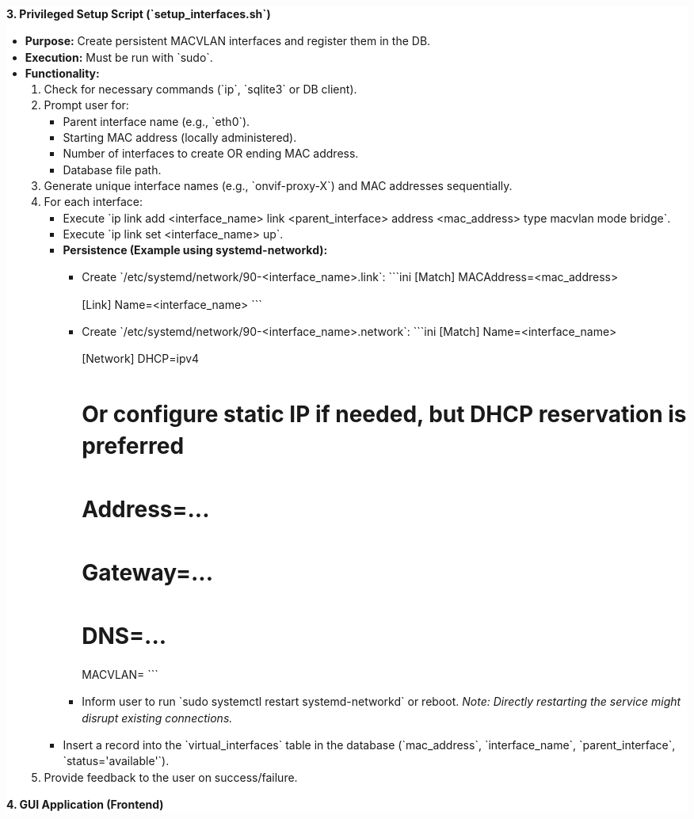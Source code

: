 **3. Privileged Setup Script (\`setup_interfaces.sh\`)**

*   **Purpose:** Create persistent MACVLAN interfaces and register them in the DB.
*   **Execution:** Must be run with \`sudo\`.
*   **Functionality:**
    1.  Check for necessary commands (\`ip\`, \`sqlite3\` or DB client).
    2.  Prompt user for:
        *   Parent interface name (e.g., \`eth0\`).
        *   Starting MAC address (locally administered).
        *   Number of interfaces to create OR ending MAC address.
        *   Database file path.
    3.  Generate unique interface names (e.g., \`onvif-proxy-X\`) and MAC addresses sequentially.
    4.  For each interface:
        *   Execute \`ip link add <interface_name> link <parent_interface> address <mac_address> type macvlan mode bridge\`.
        *   Execute \`ip link set <interface_name> up\`.
        *   **Persistence (Example using systemd-networkd):**
            *   Create \`/etc/systemd/network/90-<interface_name>.link\`:
                \`\`\`ini
                [Match]
                MACAddress=<mac_address>

                [Link]
                Name=<interface_name>
                \`\`\`
            *   Create \`/etc/systemd/network/90-<interface_name>.network\`:
                \`\`\`ini
                [Match]
                Name=<interface_name>

                [Network]
                DHCP=ipv4
                # Or configure static IP if needed, but DHCP reservation is preferred
                # Address=...
                # Gateway=...
                # DNS=...
                MACVLAN=
                \`\`\`
            *   Inform user to run \`sudo systemctl restart systemd-networkd\` or reboot. *Note: Directly restarting the service might disrupt existing connections.*
        *   Insert a record into the \`virtual_interfaces\` table in the database (\`mac_address\`, \`interface_name\`, \`parent_interface\`, \`status='available'\`).
    5.  Provide feedback to the user on success/failure.

**4. GUI Application (Frontend)**
